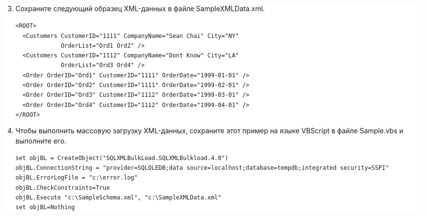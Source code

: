 3.  Сохраните следующий образец XML-данных в файле SampleXMLData.xml.  
  
    ```  
    <ROOT>  
      <Customers CustomerID="1111" CompanyName="Sean Chai" City="NY"  
                 OrderList="Ord1 Ord2" />  
      <Customers CustomerID="1112" CompanyName="Dont Know" City="LA"  
                 OrderList="Ord3 Ord4" />  
      <Order OrderID="Ord1" CustomerID="1111" OrderDate="1999-01-01" />  
      <Order OrderID="Ord2" CustomerID="1111" OrderDate="1999-02-01" />  
      <Order OrderID="Ord3" CustomerID="1112" OrderDate="1999-03-01" />  
      <Order OrderID="Ord4" CustomerID="1112" OrderDate="1999-04-01" />  
    </ROOT>  
    ```  
  
4.  Чтобы выполнить массовую загрузку XML-данных, сохраните этот пример на языке VBScript в файле Sample.vbs и выполните его.  
  
    ```  
    set objBL = CreateObject("SQLXMLBulkLoad.SQLXMLBulkload.4.0")  
    objBL.ConnectionString = "provider=SQLOLEDB;data source=localhost;database=tempdb;integrated security=SSPI"  
    objBL.ErrorLogFile = "c:\error.log"  
    objBL.CheckConstraints=True  
    objBL.Execute "c:\SampleSchema.xml", "c:\SampleXMLData.xml"  
    set objBL=Nothing  
    ```  
  
  
